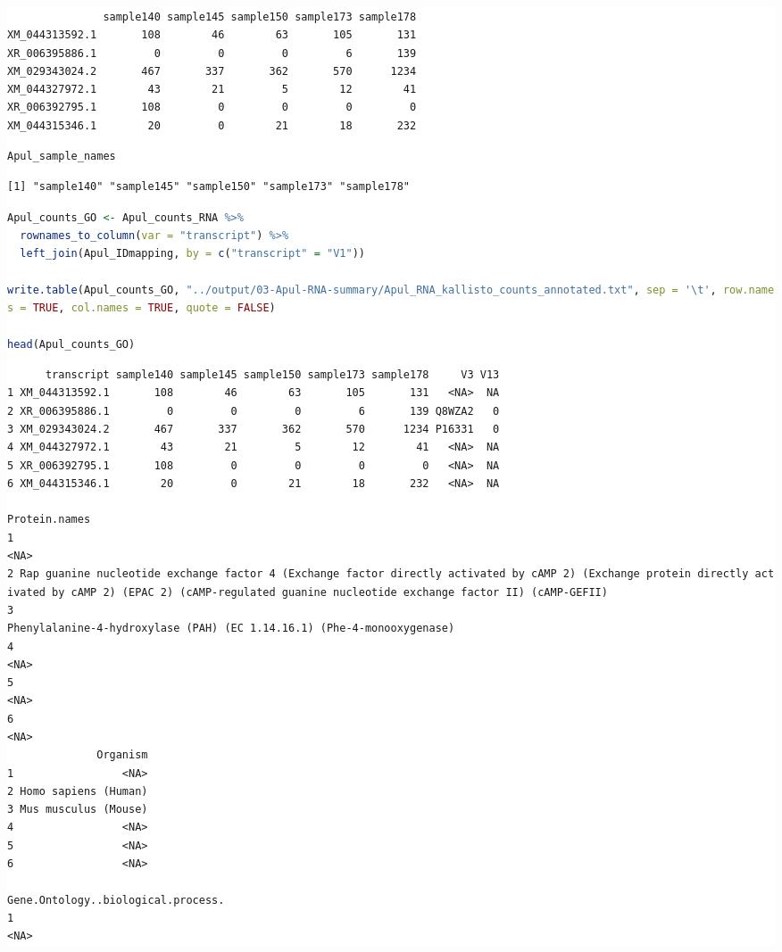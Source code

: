                    sample140 sample145 sample150 sample173 sample178
    XM_044313592.1       108        46        63       105       131
    XR_006395886.1         0         0         0         6       139
    XM_029343024.2       467       337       362       570      1234
    XM_044327972.1        43        21         5        12        41
    XR_006392795.1       108         0         0         0         0
    XM_044315346.1        20         0        21        18       232

``` r
Apul_sample_names
```

    [1] "sample140" "sample145" "sample150" "sample173" "sample178"

``` r
Apul_counts_GO <- Apul_counts_RNA %>%
  rownames_to_column(var = "transcript") %>%
  left_join(Apul_IDmapping, by = c("transcript" = "V1"))

write.table(Apul_counts_GO, "../output/03-Apul-RNA-summary/Apul_RNA_kallisto_counts_annotated.txt", sep = '\t', row.names = TRUE, col.names = TRUE, quote = FALSE)

head(Apul_counts_GO)
```

          transcript sample140 sample145 sample150 sample173 sample178     V3 V13
    1 XM_044313592.1       108        46        63       105       131   <NA>  NA
    2 XR_006395886.1         0         0         0         6       139 Q8WZA2   0
    3 XM_029343024.2       467       337       362       570      1234 P16331   0
    4 XM_044327972.1        43        21         5        12        41   <NA>  NA
    5 XR_006392795.1       108         0         0         0         0   <NA>  NA
    6 XM_044315346.1        20         0        21        18       232   <NA>  NA
                                                                                                                                                                                                             Protein.names
    1                                                                                                                                                                                                                 <NA>
    2 Rap guanine nucleotide exchange factor 4 (Exchange factor directly activated by cAMP 2) (Exchange protein directly activated by cAMP 2) (EPAC 2) (cAMP-regulated guanine nucleotide exchange factor II) (cAMP-GEFII)
    3                                                                                                                                               Phenylalanine-4-hydroxylase (PAH) (EC 1.14.16.1) (Phe-4-monooxygenase)
    4                                                                                                                                                                                                                 <NA>
    5                                                                                                                                                                                                                 <NA>
    6                                                                                                                                                                                                                 <NA>
                  Organism
    1                 <NA>
    2 Homo sapiens (Human)
    3 Mus musculus (Mouse)
    4                 <NA>
    5                 <NA>
    6                 <NA>
                                                                                                                                                                                                                                                                                                                                                                                                                                                                                               Gene.Ontology..biological.process.
    1                                                                                                                                                                                                                                                                                                                                                                                                                                                                                                                        <NA>